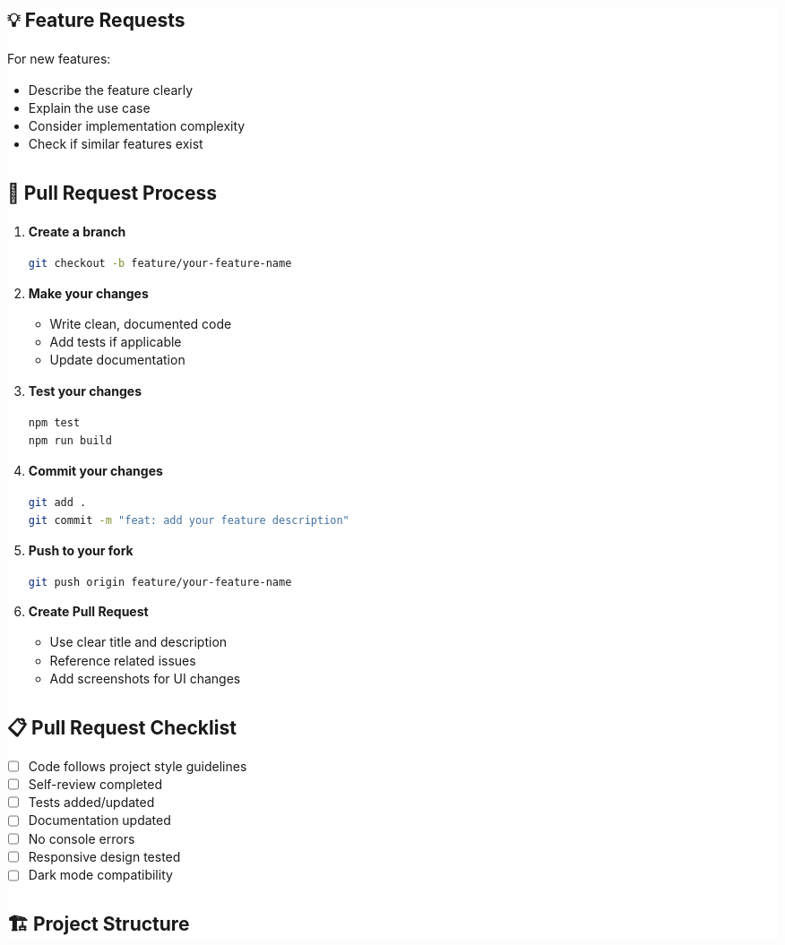 ## 💡 Feature Requests

For new features:
- Describe the feature clearly
- Explain the use case
- Consider implementation complexity
- Check if similar features exist

## 🔄 Pull Request Process

1. **Create a branch**
   ```bash
   git checkout -b feature/your-feature-name
   ```

2. **Make your changes**
   - Write clean, documented code
   - Add tests if applicable
   - Update documentation

3. **Test your changes**
   ```bash
   npm test
   npm run build
   ```

4. **Commit your changes**
   ```bash
   git add .
   git commit -m "feat: add your feature description"
   ```

5. **Push to your fork**
   ```bash
   git push origin feature/your-feature-name
   ```

6. **Create Pull Request**
   - Use clear title and description
   - Reference related issues
   - Add screenshots for UI changes

## 📋 Pull Request Checklist

- [ ] Code follows project style guidelines
- [ ] Self-review completed
- [ ] Tests added/updated
- [ ] Documentation updated
- [ ] No console errors
- [ ] Responsive design tested
- [ ] Dark mode compatibility

## 🏗️ Project Structure
